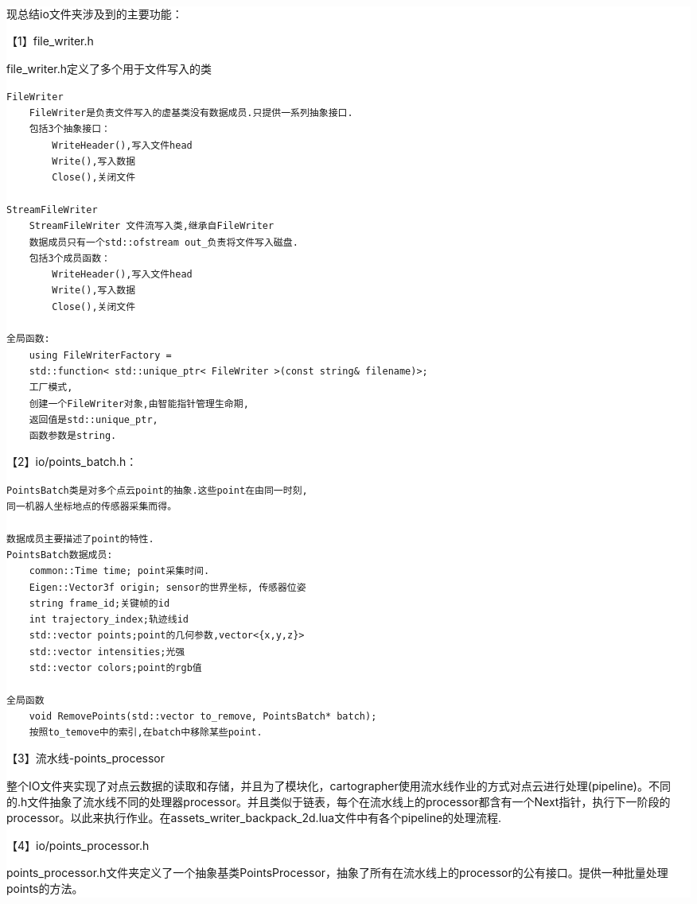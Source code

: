 现总结io文件夹涉及到的主要功能：

【1】file_writer.h

file_writer.h定义了多个用于文件写入的类

    FileWriter
        FileWriter是负责文件写入的虚基类没有数据成员.只提供一系列抽象接口.
        包括3个抽象接口：
            WriteHeader(),写入文件head
            Write(),写入数据
            Close(),关闭文件

    StreamFileWriter
        StreamFileWriter 文件流写入类,继承自FileWriter
        数据成员只有一个std::ofstream out_负责将文件写入磁盘.
        包括3个成员函数：
            WriteHeader(),写入文件head
            Write(),写入数据
            Close(),关闭文件

    全局函数:
        using FileWriterFactory =
        std::function< std::unique_ptr< FileWriter >(const string& filename)>;
        工厂模式,
        创建一个FileWriter对象,由智能指针管理生命期,
        返回值是std::unique_ptr,
        函数参数是string.

【2】io/points_batch.h：

    PointsBatch类是对多个点云point的抽象.这些point在由同一时刻,
    同一机器人坐标地点的传感器采集而得。

    数据成员主要描述了point的特性.
    PointsBatch数据成员:
        common::Time time; point采集时间.
        Eigen::Vector3f origin; sensor的世界坐标, 传感器位姿
        string frame_id;关键帧的id
        int trajectory_index;轨迹线id
        std::vector points;point的几何参数,vector<{x,y,z}>
        std::vector intensities;光强
        std::vector colors;point的rgb值

    全局函数
        void RemovePoints(std::vector to_remove, PointsBatch* batch);
        按照to_temove中的索引,在batch中移除某些point.

【3】流水线-points_processor

整个IO文件夹实现了对点云数据的读取和存储，并且为了模块化，cartographer使用流水线作业的方式对点云进行处理(pipeline)。不同的.h文件抽象了流水线不同的处理器processor。并且类似于链表，每个在流水线上的processor都含有一个Next指针，执行下一阶段的processor。以此来执行作业。在assets_writer_backpack_2d.lua文件中有各个pipeline的处理流程.

【4】io/points_processor.h

points_processor.h文件夹定义了一个抽象基类PointsProcessor，抽象了所有在流水线上的processor的公有接口。提供一种批量处理points的方法。

